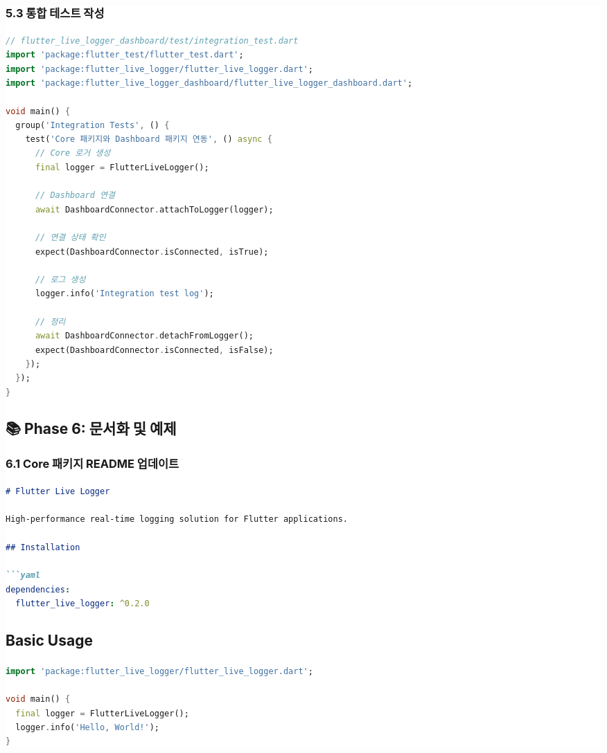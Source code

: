 ### 5.3 통합 테스트 작성

```dart
// flutter_live_logger_dashboard/test/integration_test.dart
import 'package:flutter_test/flutter_test.dart';
import 'package:flutter_live_logger/flutter_live_logger.dart';
import 'package:flutter_live_logger_dashboard/flutter_live_logger_dashboard.dart';

void main() {
  group('Integration Tests', () {
    test('Core 패키지와 Dashboard 패키지 연동', () async {
      // Core 로거 생성
      final logger = FlutterLiveLogger();
      
      // Dashboard 연결
      await DashboardConnector.attachToLogger(logger);
      
      // 연결 상태 확인
      expect(DashboardConnector.isConnected, isTrue);
      
      // 로그 생성
      logger.info('Integration test log');
      
      // 정리
      await DashboardConnector.detachFromLogger();
      expect(DashboardConnector.isConnected, isFalse);
    });
  });
}
```

## 📚 Phase 6: 문서화 및 예제

### 6.1 Core 패키지 README 업데이트

```markdown
# Flutter Live Logger

High-performance real-time logging solution for Flutter applications.

## Installation

```yaml
dependencies:
  flutter_live_logger: ^0.2.0
```

## Basic Usage

```dart
import 'package:flutter_live_logger/flutter_live_logger.dart';

void main() {
  final logger = FlutterLiveLogger();
  logger.info('Hello, World!');
}
```
